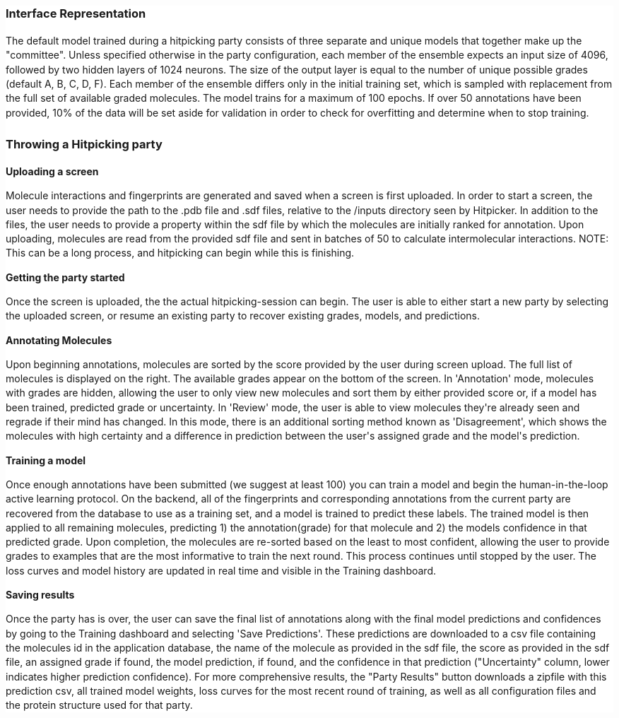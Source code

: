 ### Interface Representation
The default model trained during a hitpicking party consists of three separate and unique models that together make up the "committee". Unless specified otherwise in the party configuration, each member of the ensemble expects an input size of 4096, followed by two hidden layers of 1024 neurons. The size of the output layer is equal to the number of unique possible grades (default A, B, C, D, F). Each member of the ensemble differs only in the initial training set, which is sampled with replacement from the full set of available graded molecules. The model trains for a maximum of 100 epochs. If over 50 annotations have been provided, 10% of the data will be set aside for validation in order to check for overfitting and determine when to stop training. 

### Throwing a Hitpicking party

<b>Uploading a screen</b>

Molecule interactions and fingerprints are generated and saved when a screen is first uploaded. In order to start a screen, the user needs to provide the path to the .pdb file and .sdf files, relative to the /inputs directory seen by Hitpicker. In addition to the files, the user needs to provide a property within the sdf file by which the molecules are initially ranked for annotation. Upon uploading, molecules are read from the provided sdf file and sent in batches of 50 to calculate intermolecular interactions. NOTE: This can be a long process, and hitpicking can begin while this is finishing.

<b>Getting the party started</b>

Once the screen is uploaded, the the actual hitpicking-session can begin. The user is able to either start a new party by selecting the uploaded screen, or resume an existing party to recover existing grades, models, and predictions.


<b>Annotating Molecules</b>

Upon beginning annotations, molecules are sorted by the score provided by the user during screen upload. The full list of molecules is displayed on the right. The available grades appear on the bottom of the screen. In 'Annotation' mode, molecules with grades are hidden, allowing the user to only view new molecules and sort them by either provided score or, if a model has been trained, predicted grade or uncertainty. In 'Review' mode, the user is able to view molecules they're already seen and regrade if their mind has changed. In this mode, there is an additional sorting method known as 'Disagreement', which shows the molecules with high certainty and a difference in prediction between the user's assigned grade and the model's prediction. 


<b>Training a model </b>

Once enough annotations have been submitted (we suggest at least 100) you can train a model and begin the human-in-the-loop active learning protocol. On the backend, all of the fingerprints and corresponding annotations from the current party are recovered from the database to use as a training set, and a model is trained to predict these labels. The trained model is then applied to all remaining molecules, predicting 1) the annotation(grade) for that molecule and 2) the models confidence in that predicted grade. Upon completion, the molecules are re-sorted based on the least to most confident, allowing the user to provide grades to examples that are the most informative to train the next round. This process continues until stopped by the user. The loss curves and model history are updated in real time and visible in the Training dashboard. 

<b>Saving results</b>

Once the party has is over, the user can save the final list of annotations along with the final model predictions and confidences by going to the Training dashboard and selecting 'Save Predictions'. These predictions are downloaded to a csv file containing the molecules id in the application database, the name of the molecule as provided in the sdf file, the score as provided in the sdf file, an assigned grade if found, the model prediction, if found, and the confidence in that prediction ("Uncertainty" column, lower indicates higher prediction confidence). For more comprehensive results, the "Party Results" button downloads a zipfile with this prediction csv, all trained model weights, loss curves for the most recent round of training, as well as all configuration files and the protein structure used for that party.
